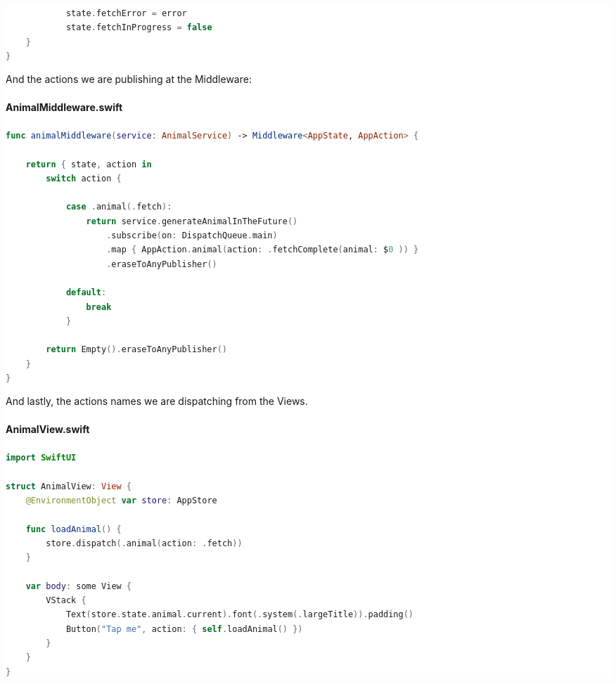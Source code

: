 ```swift
            state.fetchError = error
            state.fetchInProgress = false
    }
}
```

And the actions we are publishing at the Middleware:

#### AnimalMiddleware.swift
``` swift
func animalMiddleware(service: AnimalService) -> Middleware<AppState, AppAction> {

    return { state, action in
        switch action {

            case .animal(.fetch):
                return service.generateAnimalInTheFuture()
                    .subscribe(on: DispatchQueue.main)
                    .map { AppAction.animal(action: .fetchComplete(animal: $0 )) }                   
                    .eraseToAnyPublisher()

            default:                        
                break
            }

        return Empty().eraseToAnyPublisher()
    }
}
```

And lastly, the actions names we are dispatching from the Views.

#### AnimalView.swift
``` swift
import SwiftUI

struct AnimalView: View {
    @EnvironmentObject var store: AppStore

    func loadAnimal() {
        store.dispatch(.animal(action: .fetch))
    }

    var body: some View {
        VStack {
            Text(store.state.animal.current).font(.system(.largeTitle)).padding()
            Button("Tap me", action: { self.loadAnimal() })
        }
    }
}
```
